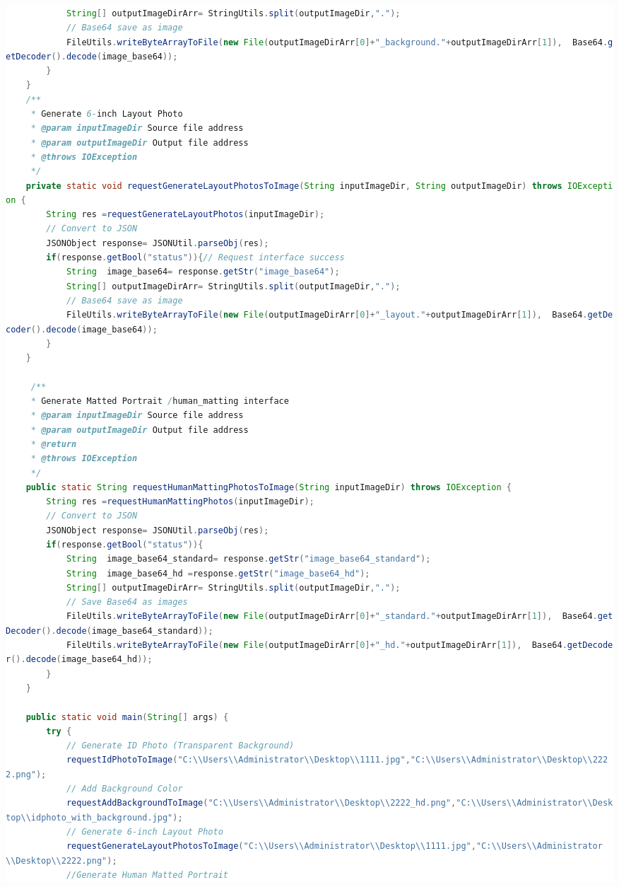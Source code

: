 ```java
            String[] outputImageDirArr= StringUtils.split(outputImageDir,".");
            // Base64 save as image
            FileUtils.writeByteArrayToFile(new File(outputImageDirArr[0]+"_background."+outputImageDirArr[1]),  Base64.getDecoder().decode(image_base64));
        }
    }
    /**
     * Generate 6-inch Layout Photo
     * @param inputImageDir Source file address
     * @param outputImageDir Output file address
     * @throws IOException
     */
    private static void requestGenerateLayoutPhotosToImage(String inputImageDir, String outputImageDir) throws IOException {
        String res =requestGenerateLayoutPhotos(inputImageDir);
        // Convert to JSON
        JSONObject response= JSONUtil.parseObj(res);
        if(response.getBool("status")){// Request interface success
            String  image_base64= response.getStr("image_base64");
            String[] outputImageDirArr= StringUtils.split(outputImageDir,".");
            // Base64 save as image
            FileUtils.writeByteArrayToFile(new File(outputImageDirArr[0]+"_layout."+outputImageDirArr[1]),  Base64.getDecoder().decode(image_base64));
        }
    }

     /**
     * Generate Matted Portrait /human_matting interface
     * @param inputImageDir Source file address
     * @param outputImageDir Output file address
     * @return
     * @throws IOException
     */
    public static String requestHumanMattingPhotosToImage(String inputImageDir) throws IOException {
        String res =requestHumanMattingPhotos(inputImageDir);
        // Convert to JSON
        JSONObject response= JSONUtil.parseObj(res);
        if(response.getBool("status")){
            String  image_base64_standard= response.getStr("image_base64_standard");
            String  image_base64_hd =response.getStr("image_base64_hd");
            String[] outputImageDirArr= StringUtils.split(outputImageDir,".");
            // Save Base64 as images
            FileUtils.writeByteArrayToFile(new File(outputImageDirArr[0]+"_standard."+outputImageDirArr[1]),  Base64.getDecoder().decode(image_base64_standard));
            FileUtils.writeByteArrayToFile(new File(outputImageDirArr[0]+"_hd."+outputImageDirArr[1]),  Base64.getDecoder().decode(image_base64_hd));
        }
    }

    public static void main(String[] args) {
        try {
            // Generate ID Photo (Transparent Background)
            requestIdPhotoToImage("C:\\Users\\Administrator\\Desktop\\1111.jpg","C:\\Users\\Administrator\\Desktop\\2222.png");
            // Add Background Color
            requestAddBackgroundToImage("C:\\Users\\Administrator\\Desktop\\2222_hd.png","C:\\Users\\Administrator\\Desktop\\idphoto_with_background.jpg");
            // Generate 6-inch Layout Photo
            requestGenerateLayoutPhotosToImage("C:\\Users\\Administrator\\Desktop\\1111.jpg","C:\\Users\\Administrator\\Desktop\\2222.png");
            //Generate Human Matted Portrait
```